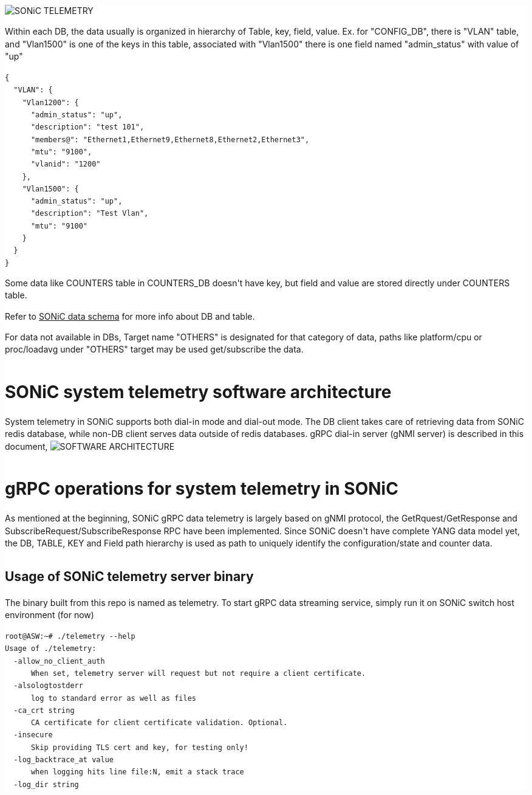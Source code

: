 ![SONiC TELEMETRY](img/sonic_telemetry.png)

Within each DB,  the data usually is organized in hierarchy of Table, key, field, value. Ex.  for "CONFIG_DB", there is "VLAN" table, and "Vlan1500" is one of the keys in this table,  associated with "Vlan1500" there is one field named "admin_status" with value of "up"

```
{
  "VLAN": {
    "Vlan1200": {
      "admin_status": "up",
      "description": "test 101",
      "members@": "Ethernet1,Ethernet9,Ethernet8,Ethernet2,Ethernet3",
      "mtu": "9100",
      "vlanid": "1200"
    },
    "Vlan1500": {
      "admin_status": "up",
      "description": "Test Vlan",
      "mtu": "9100"
    }
  }
}
```
Some data like COUNTERS table in COUNTERS_DB doesn't have key, but field and value are stored directly under COUNTERS table.

Refer to [SONiC data schema](https://github.com/Azure/sonic-swss-common/blob/master/common/schema.h) for more info about DB and table.

For data not available in DBs, Target name "OTHERS" is designated for that category of data, paths like platform/cpu or proc/loadavg under "OTHERS" target may be used get/subscribe the data.

# SONiC system telemetry software architecture
System telemetry in SONiC supports both dial-in mode and dial-out mode. The DB client takes care of retrieving data from SONiC redis database, while non-DB client serves data outside of redis databases. gRPC dial-in server (gNMI server) is described in this document,
![SOFTWARE ARCHITECTURE](img/dial_in_out.png)
# gRPC operations for system telemetry in SONiC
As mentioned at the beginning, SONiC gRPC data telemetry is largely based on gNMI protocol,  the GetRquest/GetResponse and SubscribeRequest/SubscribeResponse RPC have been implemented. Since SONiC doesn't have complete YANG data model yet, the DB, TABLE, KEY and Field path hierarchy is used as path to uniquely identify the configuration/state and counter data.

## Usage of SONiC telemetry server binary
The binary built from this repo is named as telemetry. To start gRPC data streaming service, simply run it on SONiC switch host environment (for now)
```
root@ASW:~# ./telemetry --help
Usage of ./telemetry:
  -allow_no_client_auth
      When set, telemetry server will request but not require a client certificate.
  -alsologtostderr
      log to standard error as well as files
  -ca_crt string
      CA certificate for client certificate validation. Optional.
  -insecure
      Skip providing TLS cert and key, for testing only!
  -log_backtrace_at value
      when logging hits line file:N, emit a stack trace
  -log_dir string
```